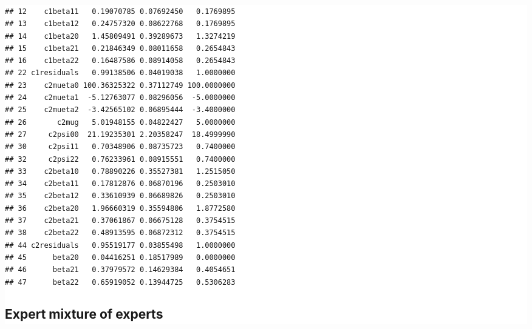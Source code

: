     ## 12    c1beta11   0.19070785 0.07692450   0.1769895
    ## 13    c1beta12   0.24757320 0.08622768   0.1769895
    ## 14    c1beta20   1.45809491 0.39289673   1.3274219
    ## 15    c1beta21   0.21846349 0.08011658   0.2654843
    ## 16    c1beta22   0.16487586 0.08914058   0.2654843
    ## 22 c1residuals   0.99138506 0.04019038   1.0000000
    ## 23    c2mueta0 100.36325322 0.37112749 100.0000000
    ## 24    c2mueta1  -5.12763077 0.08296056  -5.0000000
    ## 25    c2mueta2  -3.42565102 0.06895444  -3.4000000
    ## 26       c2mug   5.01948155 0.04822427   5.0000000
    ## 27     c2psi00  21.19235301 2.20358247  18.4999990
    ## 30     c2psi11   0.70348906 0.08735723   0.7400000
    ## 32     c2psi22   0.76233961 0.08915551   0.7400000
    ## 33    c2beta10   0.78890226 0.35527381   1.2515050
    ## 34    c2beta11   0.17812876 0.06870196   0.2503010
    ## 35    c2beta12   0.33610939 0.06689826   0.2503010
    ## 36    c2beta20   1.96660319 0.35594806   1.8772580
    ## 37    c2beta21   0.37061867 0.06675128   0.3754515
    ## 38    c2beta22   0.48913595 0.06872312   0.3754515
    ## 44 c2residuals   0.95519177 0.03855498   1.0000000
    ## 45      beta20   0.04416251 0.18517989   0.0000000
    ## 46      beta21   0.37979572 0.14629384   0.4054651
    ## 47      beta22   0.65919052 0.13944725   0.5306283

## Expert mixture of experts
